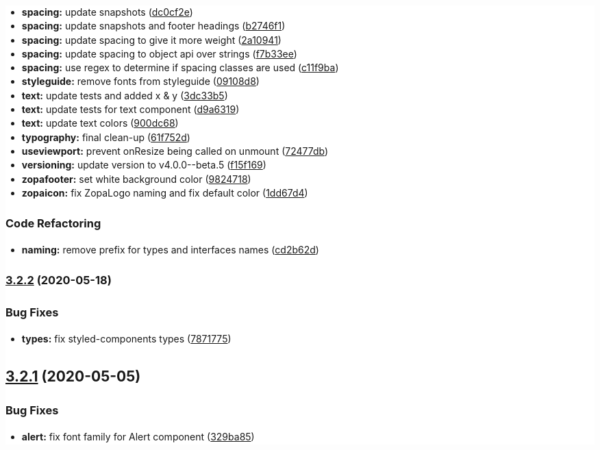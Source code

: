 * **spacing:** update snapshots ([dc0cf2e](https://github.com/zopaUK/react-components/commit/dc0cf2e219b972506b4e79d15499760096318178))
* **spacing:** update snapshots and footer headings ([b2746f1](https://github.com/zopaUK/react-components/commit/b2746f1213617960b3af360e3a9b3433358d1468))
* **spacing:** update spacing to give it more weight ([2a10941](https://github.com/zopaUK/react-components/commit/2a109416527ee4b381dd50ac3204b21bb73e1efc))
* **spacing:** update spacing to object api over strings ([f7b33ee](https://github.com/zopaUK/react-components/commit/f7b33ee3f75a2c68f32eaf4d78a7534bc90a0f46))
* **spacing:** use regex to determine if spacing classes are used ([c11f9ba](https://github.com/zopaUK/react-components/commit/c11f9baecbc6698e407acdd535a622713204579d))
* **styleguide:** remove fonts from styleguide ([09108d8](https://github.com/zopaUK/react-components/commit/09108d824d75e120504c740d43c705ea69d8bd92))
* **text:** update tests and added x & y ([3dc33b5](https://github.com/zopaUK/react-components/commit/3dc33b54f64bc73e3b392d742cfdfe7deae917da))
* **text:** update tests for text component ([d9a6319](https://github.com/zopaUK/react-components/commit/d9a631991072e2ec5543166c28dfe932e43e19e9))
* **text:** update text colors ([900dc68](https://github.com/zopaUK/react-components/commit/900dc6840c94470d7cbb4c1ac4790cf1a055ab3d))
* **typography:** final clean-up ([61f752d](https://github.com/zopaUK/react-components/commit/61f752db49f1530faf025e6584eb840caa866f65))
* **useviewport:** prevent onResize being called on unmount ([72477db](https://github.com/zopaUK/react-components/commit/72477db424083ddb762bb00bc42b7b9a88f41313))
* **versioning:** update version to v4.0.0--beta.5 ([f15f169](https://github.com/zopaUK/react-components/commit/f15f169658f681f021816c2b329ebe8d59114e1d))
* **zopafooter:** set white background color ([9824718](https://github.com/zopaUK/react-components/commit/98247180d322759fedbe81501a805c7aba7cb333))
* **zopaicon:** fix ZopaLogo naming and fix default color ([1dd67d4](https://github.com/zopaUK/react-components/commit/1dd67d4f14b2c7f418bee7e8d0a6edcac7382659))


### Code Refactoring

* **naming:** remove prefix for types and interfaces names ([cd2b62d](https://github.com/zopaUK/react-components/commit/cd2b62d96882184da85d8418d05b13f0dd2c48a8))

### [3.2.2](https://github.com/zopaUK/react-components/compare/v3.2.1...v3.2.2) (2020-05-18)


### Bug Fixes

* **types:** fix styled-components types ([7871775](https://github.com/zopaUK/react-components/commit/7871775b7d338605f3e1702fe4cf5db9a193336f))

## [3.2.1](https://github.com/zopaUK/react-components/compare/v3.2.0...v3.2.1) (2020-05-05)


### Bug Fixes

* **alert:** fix font family for Alert component ([329ba85](https://github.com/zopaUK/react-components/commit/329ba8524b83f29ff5566aacdc104f27ec1b46b0))
